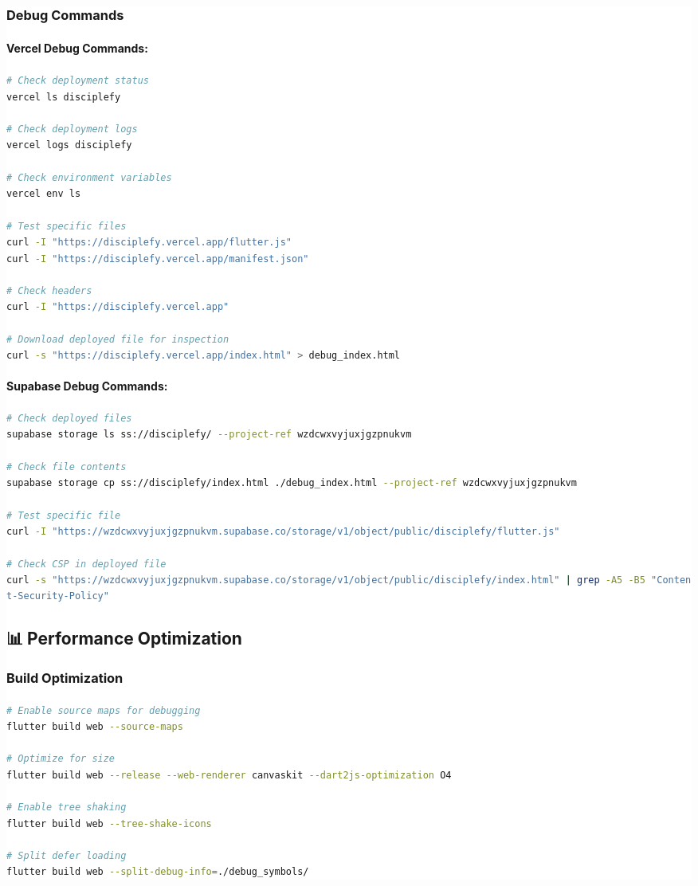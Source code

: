 ### **Debug Commands**

#### **Vercel Debug Commands:**
```bash
# Check deployment status
vercel ls disciplefy

# Check deployment logs
vercel logs disciplefy

# Check environment variables
vercel env ls

# Test specific files
curl -I "https://disciplefy.vercel.app/flutter.js"
curl -I "https://disciplefy.vercel.app/manifest.json"

# Check headers
curl -I "https://disciplefy.vercel.app"

# Download deployed file for inspection
curl -s "https://disciplefy.vercel.app/index.html" > debug_index.html
```

#### **Supabase Debug Commands:**
```bash
# Check deployed files
supabase storage ls ss://disciplefy/ --project-ref wzdcwxvyjuxjgzpnukvm

# Check file contents
supabase storage cp ss://disciplefy/index.html ./debug_index.html --project-ref wzdcwxvyjuxjgzpnukvm

# Test specific file
curl -I "https://wzdcwxvyjuxjgzpnukvm.supabase.co/storage/v1/object/public/disciplefy/flutter.js"

# Check CSP in deployed file
curl -s "https://wzdcwxvyjuxjgzpnukvm.supabase.co/storage/v1/object/public/disciplefy/index.html" | grep -A5 -B5 "Content-Security-Policy"
```

## 📊 **Performance Optimization**

### **Build Optimization**
```bash
# Enable source maps for debugging
flutter build web --source-maps

# Optimize for size
flutter build web --release --web-renderer canvaskit --dart2js-optimization O4

# Enable tree shaking
flutter build web --tree-shake-icons

# Split defer loading
flutter build web --split-debug-info=./debug_symbols/
```
